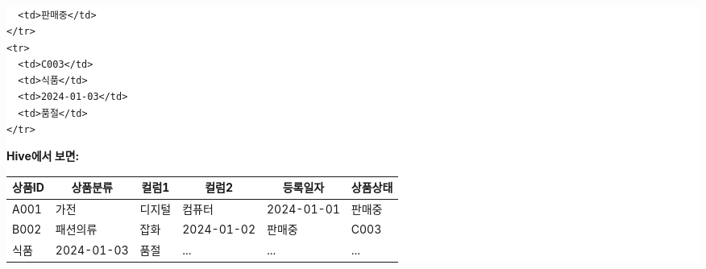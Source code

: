       <td>판매중</td>
    </tr>
    <tr>
      <td>C003</td>
      <td>식품</td>
      <td>2024-01-03</td>
      <td>품절</td>
    </tr>
  </tbody>
</table>

<p><strong>Hive에서 보면:</strong></p>

<table>
  <thead>
    <tr>
      <th>상품ID</th>
      <th>상품분류</th>
      <th>컬럼1</th>
      <th>컬럼2</th>
      <th>등록일자</th>
      <th>상품상태</th>
    </tr>
  </thead>
  <tbody>
    <tr>
      <td>A001</td>
      <td>가전</td>
      <td>디지털</td>
      <td>컴퓨터</td>
      <td>2024-01-01</td>
      <td>판매중</td>
    </tr>
    <tr>
      <td>B002</td>
      <td>패션의류</td>
      <td>잡화</td>
      <td>2024-01-02</td>
      <td>판매중</td>
      <td>C003</td>
    </tr>
    <tr>
      <td>식품</td>
      <td>2024-01-03</td>
      <td>품절</td>
      <td>...</td>
      <td>...</td>
      <td>...</td>
    </tr>
  </tbody>
</table>
